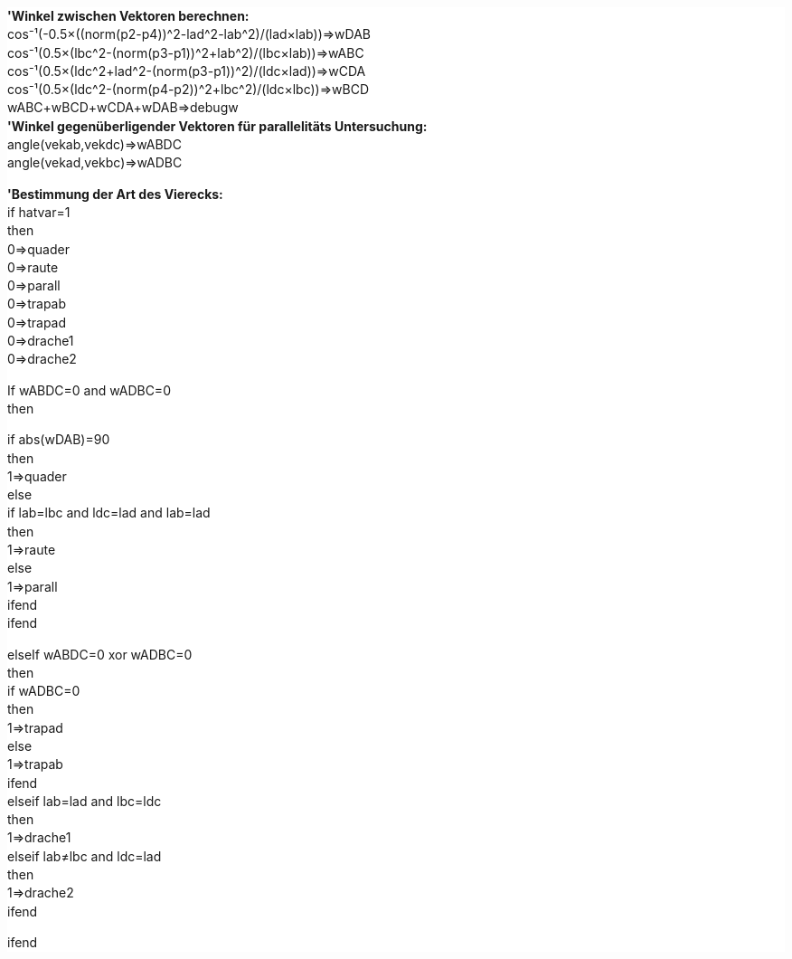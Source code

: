 **'Winkel zwischen Vektoren berechnen:**   
cos⁻¹(-0.5×((norm(p2-p4))^2-lad^2-lab^2)/(lad×lab))⇒wDAB  
cos⁻¹(0.5×(lbc^2-(norm(p3-p1))^2+lab^2)/(lbc×lab))⇒wABC  
cos⁻¹(0.5×(ldc^2+lad^2-(norm(p3-p1))^2)/(ldc×lad))⇒wCDA  
cos⁻¹(0.5×(ldc^2-(norm(p4-p2))^2+lbc^2)/(ldc×lbc))⇒wBCD  
wABC+wBCD+wCDA+wDAB⇒debugw  
**'Winkel gegenüberligender Vektoren für parallelitäts Untersuchung:**  
angle(vekab,vekdc)⇒wABDC  
angle(vekad,vekbc)⇒wADBC  
  
**'Bestimmung der Art des Vierecks:**  
if hatvar=1  
then  
0⇒quader  
0⇒raute  
0⇒parall  
0⇒trapab  
0⇒trapad  
0⇒drache1  
0⇒drache2  
  
If wABDC=0 and wADBC=0  
then  
   
if abs(wDAB)=90  
then  
1⇒quader  
else  
if lab=lbc and ldc=lad and lab=lad  
then  
1⇒raute  
else  
1⇒parall  
ifend  
ifend  
  
elseIf wABDC=0 xor wADBC=0  
then  
if wADBC=0  
then  
1⇒trapad  
else  
1⇒trapab  
ifend  
elseif lab=lad and lbc=ldc  
then  
1⇒drache1  
elseif lab≠lbc and ldc=lad  
then  
1⇒drache2  
ifend  
  
ifend  
  